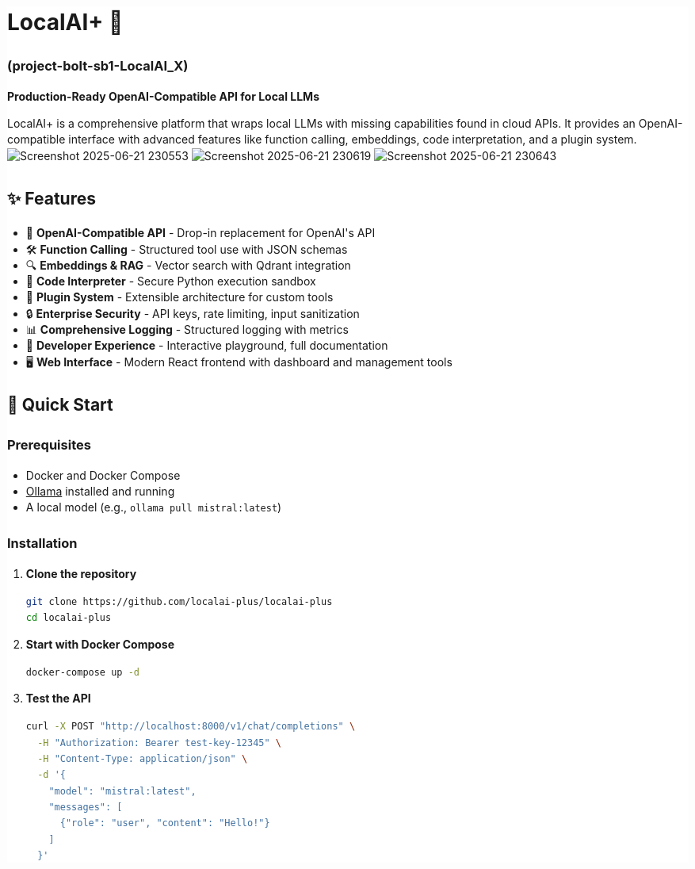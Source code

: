 # LocalAI+ 🚀
### (project-bolt-sb1-LocalAI_X)

**Production-Ready OpenAI-Compatible API for Local LLMs**

LocalAI+ is a comprehensive platform that wraps local LLMs with missing capabilities found in cloud APIs. It provides an OpenAI-compatible interface with advanced features like function calling, embeddings, code interpretation, and a plugin system. 
<img width="950" alt="Screenshot 2025-06-21 230553" src="https://github.com/user-attachments/assets/404e2dd3-84bf-4c29-9a1c-96a92baac0bd" />
<img width="949" alt="Screenshot 2025-06-21 230619" src="https://github.com/user-attachments/assets/40bd17ad-a054-4c88-bfab-ccf8e5968304" />
<img width="948" alt="Screenshot 2025-06-21 230643" src="https://github.com/user-attachments/assets/569348dd-c46a-4a6c-b480-16e9cf6b0f65" />


## ✨ Features

- 🔄 **OpenAI-Compatible API** - Drop-in replacement for OpenAI's API
- 🛠️ **Function Calling** - Structured tool use with JSON schemas
- 🔍 **Embeddings & RAG** - Vector search with Qdrant integration
- 🐍 **Code Interpreter** - Secure Python execution sandbox
- 🔌 **Plugin System** - Extensible architecture for custom tools
- 🔒 **Enterprise Security** - API keys, rate limiting, input sanitization
- 📊 **Comprehensive Logging** - Structured logging with metrics
- 🎯 **Developer Experience** - Interactive playground, full documentation
- 🖥️ **Web Interface** - Modern React frontend with dashboard and management tools

## 🚀 Quick Start

### Prerequisites

- Docker and Docker Compose
- [Ollama](https://ollama.ai/) installed and running
- A local model (e.g., `ollama pull mistral:latest`)

### Installation

1. **Clone the repository**
   ```bash
   git clone https://github.com/localai-plus/localai-plus
   cd localai-plus
   ```

2. **Start with Docker Compose**
   ```bash
   docker-compose up -d
   ```

3. **Test the API**
   ```bash
   curl -X POST "http://localhost:8000/v1/chat/completions" \
     -H "Authorization: Bearer test-key-12345" \
     -H "Content-Type: application/json" \
     -d '{
       "model": "mistral:latest",
       "messages": [
         {"role": "user", "content": "Hello!"}
       ]
     }'
   ```
